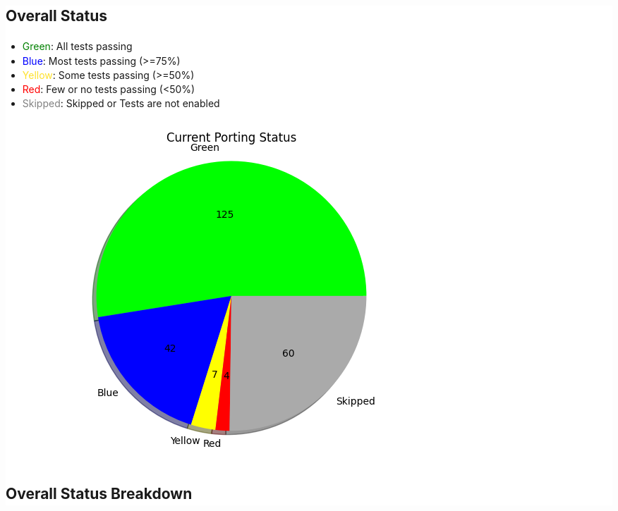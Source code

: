 
## Overall Status
* <span style="color:green">Green</span>: All tests passing
* <span style="color:blue">Blue</span>: Most tests passing (>=75%)
* <span style="color:#fee12b">Yellow</span>: Some tests passing (>=50%)
* <span style="color:red">Red</span>: Few or no tests passing (<50%)
* <span style="color:grey">Skipped</span>: Skipped or Tests are not enabled

![image info](./images/progress.png)

## Overall Status Breakdown
